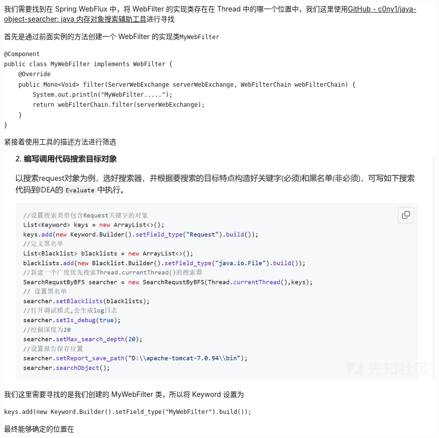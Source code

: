 我们需要找到在 Spring WebFlux 中，将 WebFilter 的实现类存在在 Thread 中的哪一个位置中，我们这里使用[GitHub - c0ny1/java-object-searcher: java 内存对象搜索辅助工具](https://github.com/c0ny1/java-object-searcher)进行寻找

首先是通过前面实例的方法创建一个 WebFilter 的实现类`MyWebFilter`

```plain
@Component
public class MyWebFilter implements WebFilter {
    @Override
    public Mono<Void> filter(ServerWebExchange serverWebExchange, WebFilterChain webFilterChain) {
        System.out.println("MyWebFilter.....");
        return webFilterChain.filter(serverWebExchange);
    }
}
```

紧接着使用工具的描述方法进行筛选

[![](assets/1698914691-704e8715b93985de5247e26eb40ad679.png)](https://xzfile.aliyuncs.com/media/upload/picture/20231101225532-b4f27ac2-78c6-1.png)

我们这里需要寻找的是我们创建的 MyWebFilter 类，所以将 Keyword 设置为

```plain
keys.add(new Keyword.Builder().setField_type("MyWebFilter").build());
```

最终能够确定的位置在
